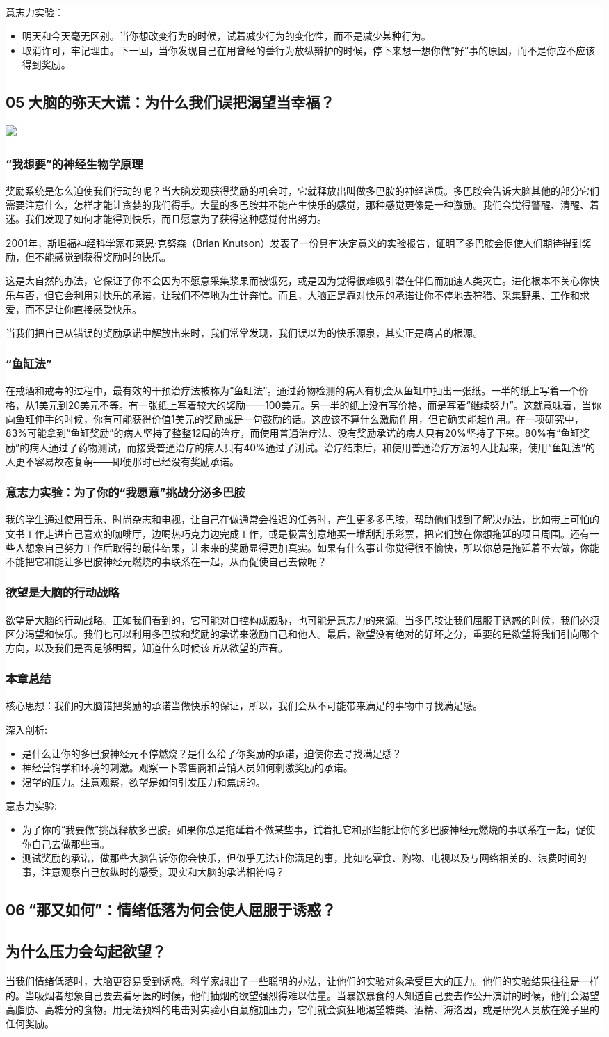 意志力实验：

- 明天和今天毫无区别。当你想改变行为的时候，试着减少行为的变化性，而不是减少某种行为。
- 取消许可，牢记理由。下一回，当你发现自己在用曾经的善行为放纵辩护的时候，停下来想一想你做“好”事的原因，而不是你应不应该得到奖励。

## 05 大脑的弥天大谎：为什么我们误把渴望当幸福？

![](http://ou8qjsj0m.bkt.clouddn.com//17-11-24/53990738.jpg)

### “我想要”的神经生物学原理
奖励系统是怎么迫使我们行动的呢？当大脑发现获得奖励的机会时，它就释放出叫做多巴胺的神经递质。多巴胺会告诉大脑其他的部分它们需要注意什么，怎样才能让贪婪的我们得手。大量的多巴胺并不能产生快乐的感觉，那种感觉更像是一种激励。我们会觉得警醒、清醒、着迷。我们发现了如何才能得到快乐，而且愿意为了获得这种感觉付出努力。

2001年，斯坦福神经科学家布莱恩·克努森（Brian Knutson）发表了一份具有决定意义的实验报告，证明了多巴胺会促使人们期待得到奖励，但不能感觉到获得奖励时的快乐。

这是大自然的办法，它保证了你不会因为不愿意采集浆果而被饿死，或是因为觉得很难吸引潜在伴侣而加速人类灭亡。进化根本不关心你快乐与否，但它会利用对快乐的承诺，让我们不停地为生计奔忙。而且，大脑正是靠对快乐的承诺让你不停地去狩猎、采集野果、工作和求爱，而不是让你直接感受快乐。

当我们把自己从错误的奖励承诺中解放出来时，我们常常发现，我们误以为的快乐源泉，其实正是痛苦的根源。

### “鱼缸法”
在戒酒和戒毒的过程中，最有效的干预治疗法被称为“鱼缸法”。通过药物检测的病人有机会从鱼缸中抽出一张纸。一半的纸上写着一个价格，从1美元到20美元不等。有一张纸上写着较大的奖励——100美元。另一半的纸上没有写价格，而是写着“继续努力”。这就意味着，当你向鱼缸伸手的时候，你有可能获得价值1美元的奖励或是一句鼓励的话。这应该不算什么激励作用，但它确实能起作用。在一项研究中，83%可能拿到“鱼缸奖励”的病人坚持了整整12周的治疗，而使用普通治疗法、没有奖励承诺的病人只有20%坚持了下来。80%有“鱼缸奖励”的病人通过了药物测试，而接受普通治疗的病人只有40%通过了测试。治疗结束后，和使用普通治疗方法的人比起来，使用“鱼缸法”的人更不容易故态复萌——即便那时已经没有奖励承诺。

### 意志力实验：为了你的“我愿意”挑战分泌多巴胺
我的学生通过使用音乐、时尚杂志和电视，让自己在做通常会推迟的任务时，产生更多多巴胺，帮助他们找到了解决办法，比如带上可怕的文书工作走进自己喜欢的咖啡厅，边喝热巧克力边完成工作，或是极富创意地买一堆刮刮乐彩票，把它们放在你想拖延的项目周围。还有一些人想象自己努力工作后取得的最佳结果，让未来的奖励显得更加真实。如果有什么事让你觉得很不愉快，所以你总是拖延着不去做，你能不能把它和能让多巴胺神经元燃烧的事联系在一起，从而促使自己去做呢？

### 欲望是大脑的行动战略
欲望是大脑的行动战略。正如我们看到的，它可能对自控构成威胁，也可能是意志力的来源。当多巴胺让我们屈服于诱惑的时候，我们必须区分渴望和快乐。我们也可以利用多巴胺和奖励的承诺来激励自己和他人。最后，欲望没有绝对的好坏之分，重要的是欲望将我们引向哪个方向，以及我们是否足够明智，知道什么时候该听从欲望的声音。

### 本章总结
核心思想：我们的大脑错把奖励的承诺当做快乐的保证，所以，我们会从不可能带来满足的事物中寻找满足感。

深入剖析:

- 是什么让你的多巴胺神经元不停燃烧？是什么给了你奖励的承诺，迫使你去寻找满足感？
- 神经营销学和环境的刺激。观察一下零售商和营销人员如何刺激奖励的承诺。
- 渴望的压力。注意观察，欲望是如何引发压力和焦虑的。

意志力实验:

- 为了你的“我要做”挑战释放多巴胺。如果你总是拖延着不做某些事，试着把它和那些能让你的多巴胺神经元燃烧的事联系在一起，促使你自己去做那些事。
- 测试奖励的承诺，做那些大脑告诉你你会快乐，但似乎无法让你满足的事，比如吃零食、购物、电视以及与网络相关的、浪费时间的事，注意观察自己放纵时的感受，现实和大脑的承诺相符吗？

## 06 “那又如何”：情绪低落为何会使人屈服于诱惑？
## 为什么压力会勾起欲望？
当我们情绪低落时，大脑更容易受到诱惑。科学家想出了一些聪明的办法，让他们的实验对象承受巨大的压力。他们的实验结果往往是一样的。当吸烟者想象自己要去看牙医的时候，他们抽烟的欲望强烈得难以估量。当暴饮暴食的人知道自己要去作公开演讲的时候，他们会渴望高脂肪、高糖分的食物。用无法预料的电击对实验小白鼠施加压力，它们就会疯狂地渴望糖类、酒精、海洛因，或是研究人员放在笼子里的任何奖励。
